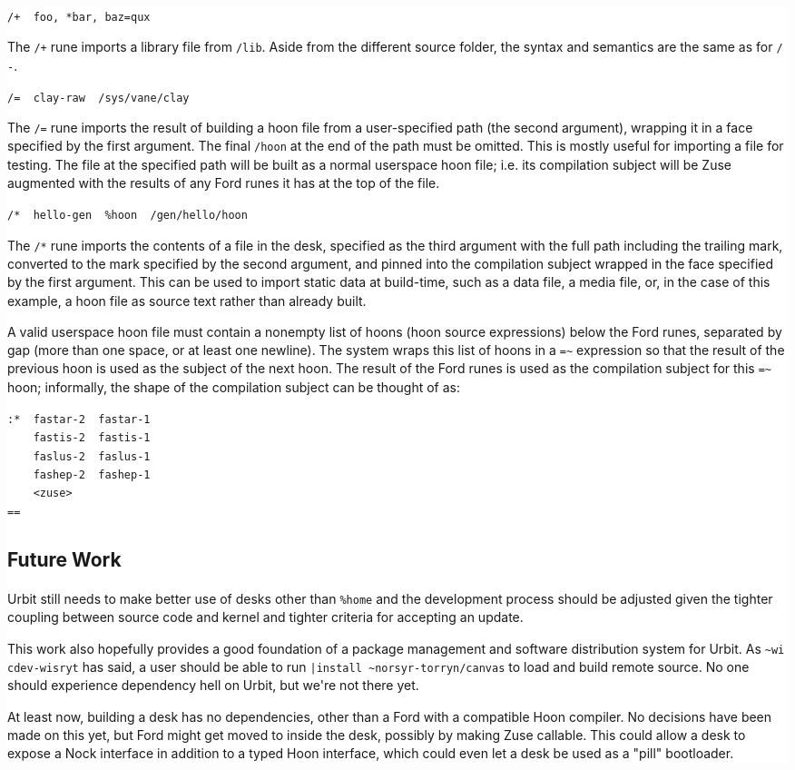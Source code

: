 ```
/+  foo, *bar, baz=qux
```

The `/+` rune imports a library file from `/lib`. Aside from the different source folder, the syntax and semantics are the same as for `/-`.

```
/=  clay-raw  /sys/vane/clay
```

The `/=` rune imports the result of building a hoon file from a user-specified path (the second argument), wrapping it in a face specified by the first argument. The final `/hoon` at the end of the path must be omitted. This is mostly useful for importing a file for testing. The file at the specified path will be built as a normal userspace hoon file; i.e. its compilation subject will be Zuse augmented with the results of any Ford runes it has at the top of the file.

```
/*  hello-gen  %hoon  /gen/hello/hoon
```

The `/*` rune imports the contents of a file in the desk, specified as the third argument with the full path including the trailing mark, converted to the mark specified by the second argument, and pinned into the compilation subject wrapped in the face specified by the first argument. This can be used to import static data at build-time, such as a data file, a media file, or, in the case of this example, a hoon file as source text rather than already built.

A valid userspace hoon file must contain a nonempty list of hoons (hoon source expressions) below the Ford runes, separated by gap (more than one space, or at least one newline). The system wraps this list of hoons in a `=~` expression so that the result of the previous hoon is used as the subject of the next hoon. The result of the Ford runes is used as the compilation subject for this `=~` hoon; informally, the shape of the compilation subject can be thought of as:

```
:*  fastar-2  fastar-1
    fastis-2  fastis-1
    faslus-2  faslus-1
    fashep-2  fashep-1
    <zuse>
==
```

## Future Work

Urbit still needs to make better use of desks other than `%home` and the development process should be adjusted given the tighter coupling between source code and kernel and tighter criteria for accepting an update.

This work also hopefully provides a good foundation of a package management and software distribution system for Urbit. As `~wicdev-wisryt` has said, a user should be able to run `|install
~norsyr-torryn/canvas` to load and build remote source. No one should experience dependency hell on Urbit, but we're not there yet.

At least now, building a desk has no dependencies, other than a Ford with a compatible Hoon compiler. No decisions have been made on this yet, but
Ford might get moved to inside the desk, possibly by making Zuse callable. This could allow a desk to expose a Nock interface in addition to a typed Hoon interface, which could even let a desk be used as a "pill" bootloader.
